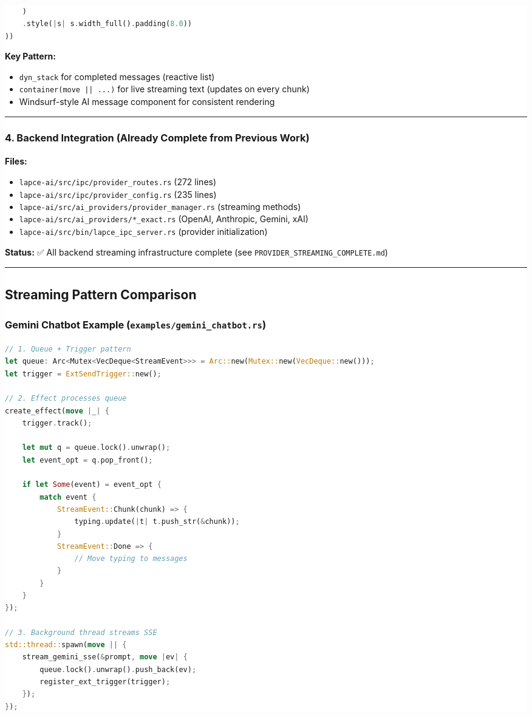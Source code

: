 ```rust
    )
    .style(|s| s.width_full().padding(8.0))
))
```

**Key Pattern:**
- `dyn_stack` for completed messages (reactive list)
- `container(move || ...)` for live streaming text (updates on every chunk)
- Windsurf-style AI message component for consistent rendering

---

### 4. Backend Integration (Already Complete from Previous Work)

**Files:**
- `lapce-ai/src/ipc/provider_routes.rs` (272 lines)
- `lapce-ai/src/ipc/provider_config.rs` (235 lines)
- `lapce-ai/src/ai_providers/provider_manager.rs` (streaming methods)
- `lapce-ai/src/ai_providers/*_exact.rs` (OpenAI, Anthropic, Gemini, xAI)
- `lapce-ai/src/bin/lapce_ipc_server.rs` (provider initialization)

**Status:** ✅ All backend streaming infrastructure complete (see `PROVIDER_STREAMING_COMPLETE.md`)

---

## Streaming Pattern Comparison

### Gemini Chatbot Example (`examples/gemini_chatbot.rs`)

```rust
// 1. Queue + Trigger pattern
let queue: Arc<Mutex<VecDeque<StreamEvent>>> = Arc::new(Mutex::new(VecDeque::new()));
let trigger = ExtSendTrigger::new();

// 2. Effect processes queue
create_effect(move |_| {
    trigger.track();
    
    let mut q = queue.lock().unwrap();
    let event_opt = q.pop_front();
    
    if let Some(event) = event_opt {
        match event {
            StreamEvent::Chunk(chunk) => {
                typing.update(|t| t.push_str(&chunk));
            }
            StreamEvent::Done => {
                // Move typing to messages
            }
        }
    }
});

// 3. Background thread streams SSE
std::thread::spawn(move || {
    stream_gemini_sse(&prompt, move |ev| {
        queue.lock().unwrap().push_back(ev);
        register_ext_trigger(trigger);
    });
});
```
